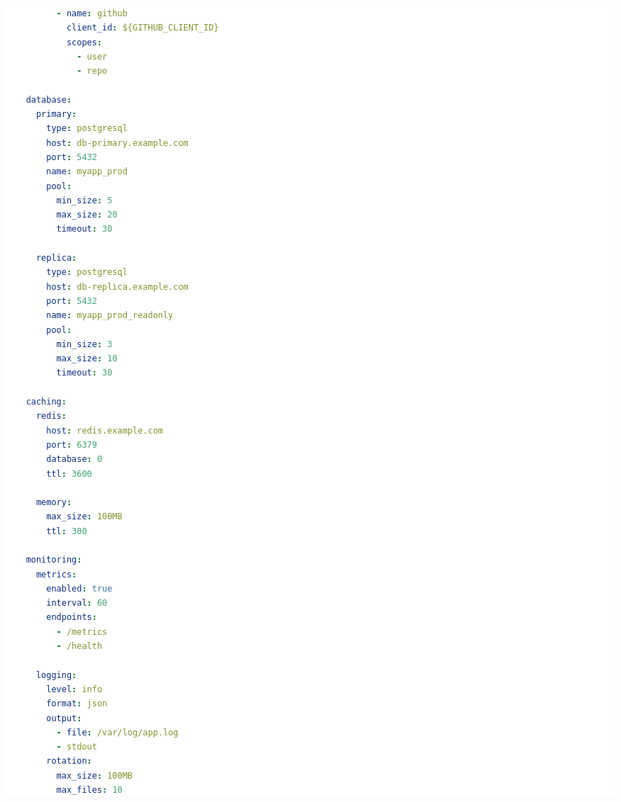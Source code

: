```yaml
          - name: github
            client_id: ${GITHUB_CLIENT_ID}
            scopes:
              - user
              - repo
    
    database:
      primary:
        type: postgresql
        host: db-primary.example.com
        port: 5432
        name: myapp_prod
        pool:
          min_size: 5
          max_size: 20
          timeout: 30
      
      replica:
        type: postgresql
        host: db-replica.example.com
        port: 5432
        name: myapp_prod_readonly
        pool:
          min_size: 3
          max_size: 10
          timeout: 30
    
    caching:
      redis:
        host: redis.example.com
        port: 6379
        database: 0
        ttl: 3600
      
      memory:
        max_size: 100MB
        ttl: 300
    
    monitoring:
      metrics:
        enabled: true
        interval: 60
        endpoints:
          - /metrics
          - /health
      
      logging:
        level: info
        format: json
        output:
          - file: /var/log/app.log
          - stdout
        rotation:
          max_size: 100MB
          max_files: 10
```
